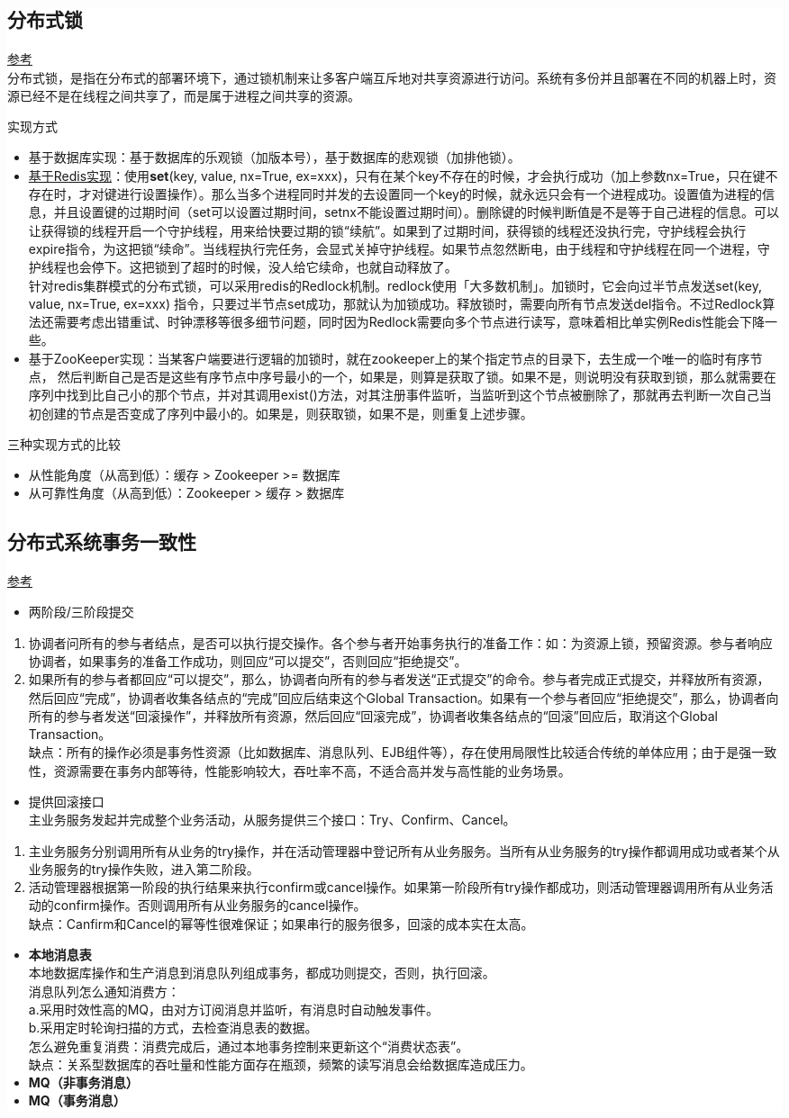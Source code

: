 ## 分布式锁
[参考](https://www.jianshu.com/p/31d3de863ff7)<br>
分布式锁，是指在分布式的部署环境下，通过锁机制来让多客户端互斥地对共享资源进行访问。系统有多份并且部署在不同的机器上时，资源已经不是在线程之间共享了，而是属于进程之间共享的资源。

实现方式
* 基于数据库实现：基于数据库的乐观锁（加版本号），基于数据库的悲观锁（加排他锁）。
* [基于Redis实现](https://www.jianshu.com/p/a1ebab8ce78a)：使用**set**(key, value, nx=True, ex=xxx)，只有在某个key不存在的时候，才会执行成功（加上参数nx=True，只在键不存在时，才对键进行设置操作）。那么当多个进程同时并发的去设置同一个key的时候，就永远只会有一个进程成功。设置值为进程的信息，并且设置键的过期时间（set可以设置过期时间，setnx不能设置过期时间）。删除键的时候判断值是不是等于自己进程的信息。可以让获得锁的线程开启一个守护线程，用来给快要过期的锁“续航”。如果到了过期时间，获得锁的线程还没执行完，守护线程会执行expire指令，为这把锁“续命”。当线程执行完任务，会显式关掉守护线程。如果节点忽然断电，由于线程和守护线程在同一个进程，守护线程也会停下。这把锁到了超时的时候，没人给它续命，也就自动释放了。<br>
针对redis集群模式的分布式锁，可以采用redis的Redlock机制。redlock使用「大多数机制」。加锁时，它会向过半节点发送set(key, value, nx=True, ex=xxx) 指令，只要过半节点set成功，那就认为加锁成功。释放锁时，需要向所有节点发送del指令。不过Redlock算法还需要考虑出错重试、时钟漂移等很多细节问题，同时因为Redlock需要向多个节点进行读写，意味着相比单实例Redis性能会下降一些。
* 基于ZooKeeper实现：当某客户端要进行逻辑的加锁时，就在zookeeper上的某个指定节点的目录下，去生成一个唯一的临时有序节点， 然后判断自己是否是这些有序节点中序号最小的一个，如果是，则算是获取了锁。如果不是，则说明没有获取到锁，那么就需要在序列中找到比自己小的那个节点，并对其调用exist()方法，对其注册事件监听，当监听到这个节点被删除了，那就再去判断一次自己当初创建的节点是否变成了序列中最小的。如果是，则获取锁，如果不是，则重复上述步骤。

三种实现方式的比较
* 从性能角度（从高到低）：缓存 > Zookeeper >= 数据库
* 从可靠性角度（从高到低）：Zookeeper > 缓存 > 数据库

## 分布式系统事务一致性
[参考](https://www.cnblogs.com/luxiaoxun/p/8832915.html)
* 两阶段/三阶段提交
1. 协调者问所有的参与者结点，是否可以执行提交操作。各个参与者开始事务执行的准备工作：如：为资源上锁，预留资源。参与者响应协调者，如果事务的准备工作成功，则回应“可以提交”，否则回应“拒绝提交”。
2. 如果所有的参与者都回应“可以提交”，那么，协调者向所有的参与者发送“正式提交”的命令。参与者完成正式提交，并释放所有资源，然后回应“完成”，协调者收集各结点的“完成”回应后结束这个Global Transaction。如果有一个参与者回应“拒绝提交”，那么，协调者向所有的参与者发送“回滚操作”，并释放所有资源，然后回应“回滚完成”，协调者收集各结点的“回滚”回应后，取消这个Global Transaction。<br>
缺点：所有的操作必须是事务性资源（比如数据库、消息队列、EJB组件等），存在使用局限性比较适合传统的单体应用；由于是强一致性，资源需要在事务内部等待，性能影响较大，吞吐率不高，不适合高并发与高性能的业务场景。
* 提供回滚接口<br>
主业务服务发起并完成整个业务活动，从服务提供三个接口：Try、Confirm、Cancel。
1. 主业务服务分别调用所有从业务的try操作，并在活动管理器中登记所有从业务服务。当所有从业务服务的try操作都调用成功或者某个从业务服务的try操作失败，进入第二阶段。
2. 活动管理器根据第一阶段的执行结果来执行confirm或cancel操作。如果第一阶段所有try操作都成功，则活动管理器调用所有从业务活动的confirm操作。否则调用所有从业务服务的cancel操作。<br>
缺点：Canfirm和Cancel的幂等性很难保证；如果串行的服务很多，回滚的成本实在太高。
* **本地消息表**<br>
本地数据库操作和生产消息到消息队列组成事务，都成功则提交，否则，执行回滚。<br>
消息队列怎么通知消费方：<br>
a.采用时效性高的MQ，由对方订阅消息并监听，有消息时自动触发事件。<br>
b.采用定时轮询扫描的方式，去检查消息表的数据。<br>
怎么避免重复消费：消费完成后，通过本地事务控制来更新这个“消费状态表”。<br>
缺点：关系型数据库的吞吐量和性能方面存在瓶颈，频繁的读写消息会给数据库造成压力。
* **MQ（非事务消息）**
* **MQ（事务消息）**